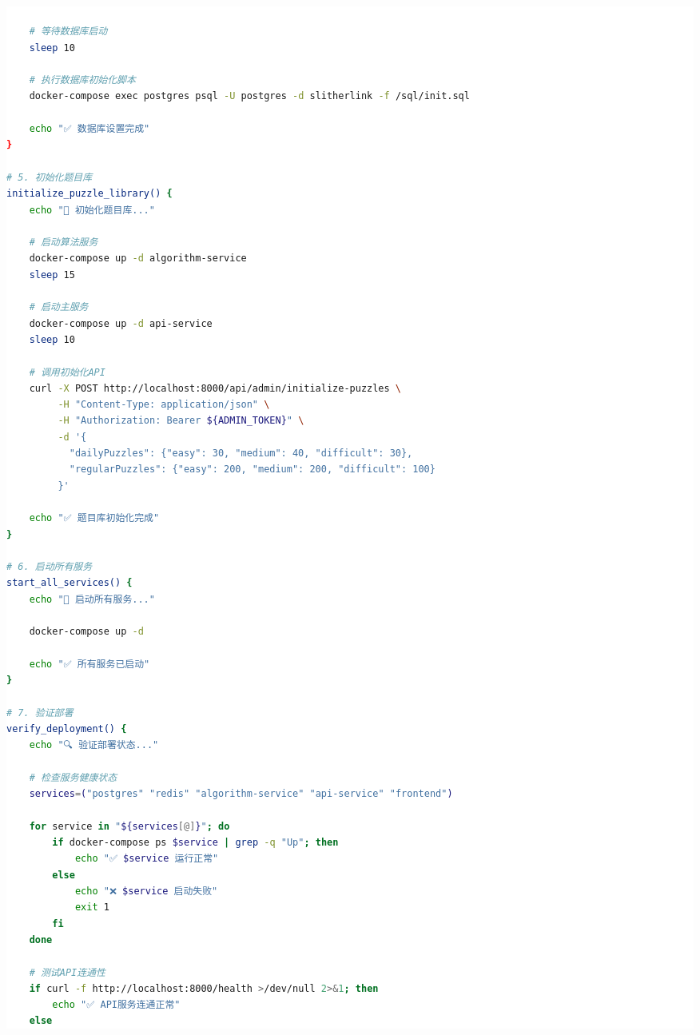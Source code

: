 ```bash
    
    # 等待数据库启动
    sleep 10
    
    # 执行数据库初始化脚本
    docker-compose exec postgres psql -U postgres -d slitherlink -f /sql/init.sql
    
    echo "✅ 数据库设置完成"
}

# 5. 初始化题目库
initialize_puzzle_library() {
    echo "🧩 初始化题目库..."
    
    # 启动算法服务
    docker-compose up -d algorithm-service
    sleep 15
    
    # 启动主服务
    docker-compose up -d api-service
    sleep 10
    
    # 调用初始化API
    curl -X POST http://localhost:8000/api/admin/initialize-puzzles \
         -H "Content-Type: application/json" \
         -H "Authorization: Bearer ${ADMIN_TOKEN}" \
         -d '{
           "dailyPuzzles": {"easy": 30, "medium": 40, "difficult": 30},
           "regularPuzzles": {"easy": 200, "medium": 200, "difficult": 100}
         }'
    
    echo "✅ 题目库初始化完成"
}

# 6. 启动所有服务
start_all_services() {
    echo "🌟 启动所有服务..."
    
    docker-compose up -d
    
    echo "✅ 所有服务已启动"
}

# 7. 验证部署
verify_deployment() {
    echo "🔍 验证部署状态..."
    
    # 检查服务健康状态
    services=("postgres" "redis" "algorithm-service" "api-service" "frontend")
    
    for service in "${services[@]}"; do
        if docker-compose ps $service | grep -q "Up"; then
            echo "✅ $service 运行正常"
        else
            echo "❌ $service 启动失败"
            exit 1
        fi
    done
    
    # 测试API连通性
    if curl -f http://localhost:8000/health >/dev/null 2>&1; then
        echo "✅ API服务连通正常"
    else
```